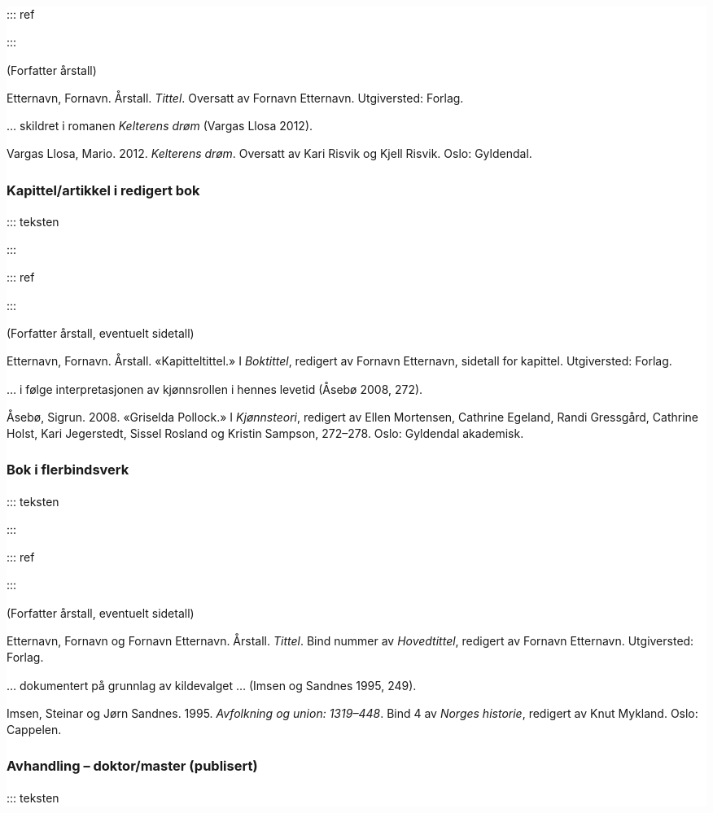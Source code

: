 ::: ref


:::

(Forfatter årstall)

Etternavn, Fornavn. Årstall. _Tittel_. Oversatt av Fornavn Etternavn. Utgiversted: Forlag.

… skildret i romanen _Kelterens drøm_ (Vargas Llosa 2012).

Vargas Llosa, Mario. 2012. _Kelterens drøm_. Oversatt av Kari Risvik og Kjell Risvik. Oslo: Gyldendal.

### Kapittel/artikkel i redigert bok

::: teksten


:::

::: ref


:::

(Forfatter årstall, eventuelt sidetall)

Etternavn, Fornavn. Årstall. «Kapitteltittel.» I _Boktittel_, redigert av Fornavn Etternavn, sidetall for kapittel. Utgiversted: Forlag.

… i følge interpretasjonen av kjønnsrollen i hennes levetid (Åsebø 2008, 272).

Åsebø, Sigrun. 2008. «Griselda Pollock.» I _Kjønnsteori_, redigert av Ellen Mortensen, Cathrine Egeland, Randi Gressgård, Cathrine Holst, Kari Jegerstedt, Sissel Rosland og Kristin Sampson, 272–278. Oslo: Gyldendal akademisk.

### Bok i flerbindsverk

::: teksten


:::

::: ref


:::

(Forfatter årstall, eventuelt sidetall)

Etternavn, Fornavn og Fornavn Etternavn. Årstall. _Tittel_. Bind nummer av _Hovedtittel_, redigert av Fornavn Etternavn. Utgiversted: Forlag.

… dokumentert på grunnlag av kildevalget … (Imsen og Sandnes 1995, 249).

Imsen, Steinar og Jørn Sandnes. 1995. _Avfolkning og union: 1319–448_. Bind 4 av _Norges historie_, redigert av Knut Mykland. Oslo: Cappelen.

### Avhandling – doktor/master (publisert)

::: teksten
